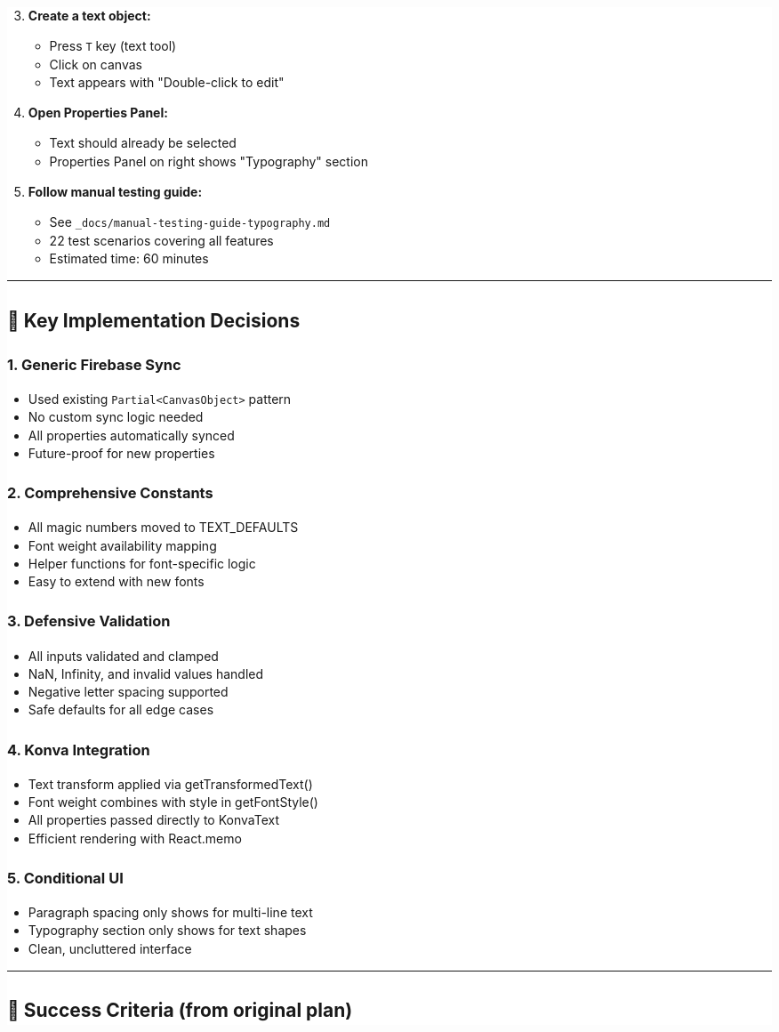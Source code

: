 3. **Create a text object:**
   - Press `T` key (text tool)
   - Click on canvas
   - Text appears with "Double-click to edit"

4. **Open Properties Panel:**
   - Text should already be selected
   - Properties Panel on right shows "Typography" section

5. **Follow manual testing guide:**
   - See `_docs/manual-testing-guide-typography.md`
   - 22 test scenarios covering all features
   - Estimated time: 60 minutes

---

## 📝 Key Implementation Decisions

### 1. **Generic Firebase Sync**
- Used existing `Partial<CanvasObject>` pattern
- No custom sync logic needed
- All properties automatically synced
- Future-proof for new properties

### 2. **Comprehensive Constants**
- All magic numbers moved to TEXT_DEFAULTS
- Font weight availability mapping
- Helper functions for font-specific logic
- Easy to extend with new fonts

### 3. **Defensive Validation**
- All inputs validated and clamped
- NaN, Infinity, and invalid values handled
- Negative letter spacing supported
- Safe defaults for all edge cases

### 4. **Konva Integration**
- Text transform applied via getTransformedText()
- Font weight combines with style in getFontStyle()
- All properties passed directly to KonvaText
- Efficient rendering with React.memo

### 5. **Conditional UI**
- Paragraph spacing only shows for multi-line text
- Typography section only shows for text shapes
- Clean, uncluttered interface

---

## 🎯 Success Criteria (from original plan)
